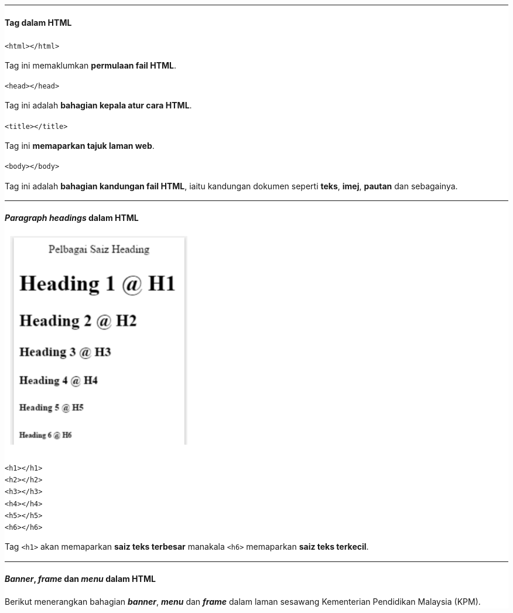 
---

#### Tag dalam HTML
    <html></html>
Tag ini memaklumkan **permulaan fail HTML**.

    <head></head>
Tag ini adalah **bahagian kepala atur cara HTML**.

    <title></title>
Tag ini **memaparkan tajuk laman web**.

    <body></body>
Tag ini adalah **bahagian kandungan fail HTML**, iaitu kandungan dokumen seperti **teks**, **imej**, **pautan** dan sebagainya.

---

#### _Paragraph headings_ dalam HTML
![](24.png)

    <h1></h1>
    <h2></h2>
    <h3></h3>
    <h4></h4>
    <h5></h5>
    <h6></h6>
Tag `<h1>` akan memaparkan **saiz teks terbesar** manakala `<h6>` memaparkan **saiz teks terkecil**.

---

#### _Banner_, _frame_ dan _menu_ dalam HTML
Berikut menerangkan bahagian **_banner_**, **_menu_** dan **_frame_** dalam laman sesawang Kementerian Pendidikan Malaysia (KPM).